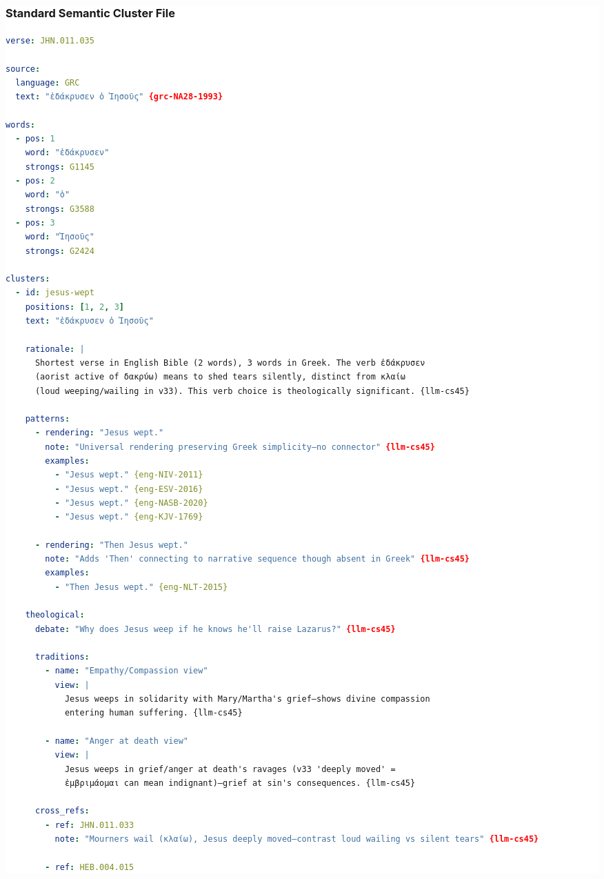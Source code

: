 ### Standard Semantic Cluster File
```yaml
verse: JHN.011.035

source:
  language: GRC
  text: "ἐδάκρυσεν ὁ Ἰησοῦς" {grc-NA28-1993}

words:
  - pos: 1
    word: "ἐδάκρυσεν"
    strongs: G1145
  - pos: 2
    word: "ὁ"
    strongs: G3588
  - pos: 3
    word: "Ἰησοῦς"
    strongs: G2424

clusters:
  - id: jesus-wept
    positions: [1, 2, 3]
    text: "ἐδάκρυσεν ὁ Ἰησοῦς"
    
    rationale: |
      Shortest verse in English Bible (2 words), 3 words in Greek. The verb ἐδάκρυσεν 
      (aorist active of δακρύω) means to shed tears silently, distinct from κλαίω 
      (loud weeping/wailing in v33). This verb choice is theologically significant. {llm-cs45}
    
    patterns:
      - rendering: "Jesus wept."
        note: "Universal rendering preserving Greek simplicity—no connector" {llm-cs45}
        examples:
          - "Jesus wept." {eng-NIV-2011}
          - "Jesus wept." {eng-ESV-2016}
          - "Jesus wept." {eng-NASB-2020}
          - "Jesus wept." {eng-KJV-1769}
      
      - rendering: "Then Jesus wept."
        note: "Adds 'Then' connecting to narrative sequence though absent in Greek" {llm-cs45}
        examples:
          - "Then Jesus wept." {eng-NLT-2015}
    
    theological:
      debate: "Why does Jesus weep if he knows he'll raise Lazarus?" {llm-cs45}
      
      traditions:
        - name: "Empathy/Compassion view"
          view: |
            Jesus weeps in solidarity with Mary/Martha's grief—shows divine compassion 
            entering human suffering. {llm-cs45}
        
        - name: "Anger at death view"
          view: |
            Jesus weeps in grief/anger at death's ravages (v33 'deeply moved' = 
            ἐμβριμάομαι can mean indignant)—grief at sin's consequences. {llm-cs45}
      
      cross_refs:
        - ref: JHN.011.033
          note: "Mourners wail (κλαίω), Jesus deeply moved—contrast loud wailing vs silent tears" {llm-cs45}
        
        - ref: HEB.004.015
```